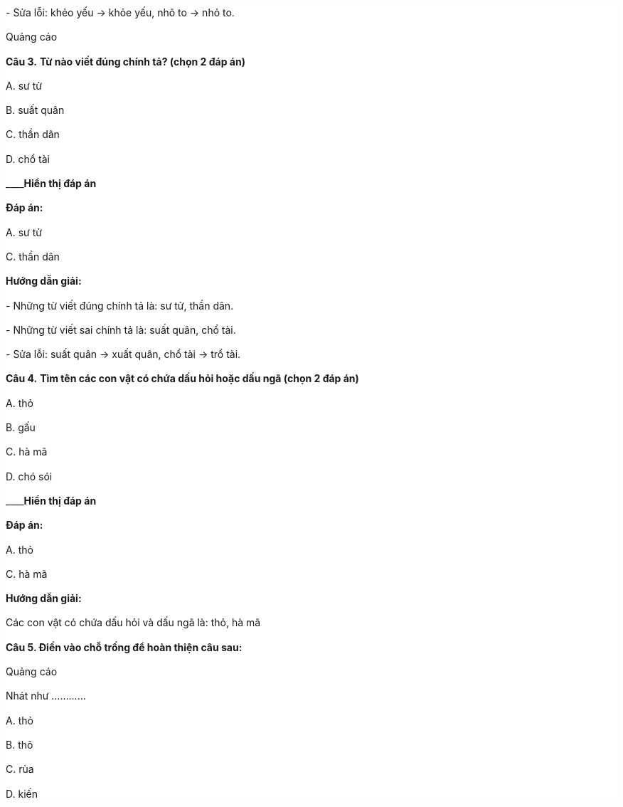 \- Sửa lỗi: khẻo yếu → khỏe yếu, nhõ to → nhỏ to.

Quảng cáo

**Câu 3.** **Từ nào viết đúng chính tả? (chọn 2 đáp án)**

A. sư tử

B. suất quân

C. thần dân

D. chổ tài

____**Hiển thị đáp án**

**Đáp án:**

A. sư tử

C. thần dân

**Hướng dẫn giải:**

\- Những từ viết đúng chính tả là: sư tử, thần dân.

\- Những từ viết sai chính tả là: suất quân, chổ tài.

\- Sửa lỗi: suất quân → xuất quân, chổ tài → trổ tài.

**Câu 4.** **Tìm tên các con vật có chứa dấu hỏi hoặc dấu ngã (chọn 2 đáp án)**

A. thỏ

B. gấu

C. hà mã

D. chó sói

____**Hiển thị đáp án**

**Đáp án:**

A. thỏ

C. hà mã

**Hướng dẫn giải:**

Các con vật có chứa dấu hỏi và dấu ngã là: thỏ, hà mã

**Câu 5. Điền vào chỗ trống để hoàn thiện câu sau:**

Quảng cáo

Nhát như …………

A. thỏ

B. thõ 

C. rùa

D. kiến
